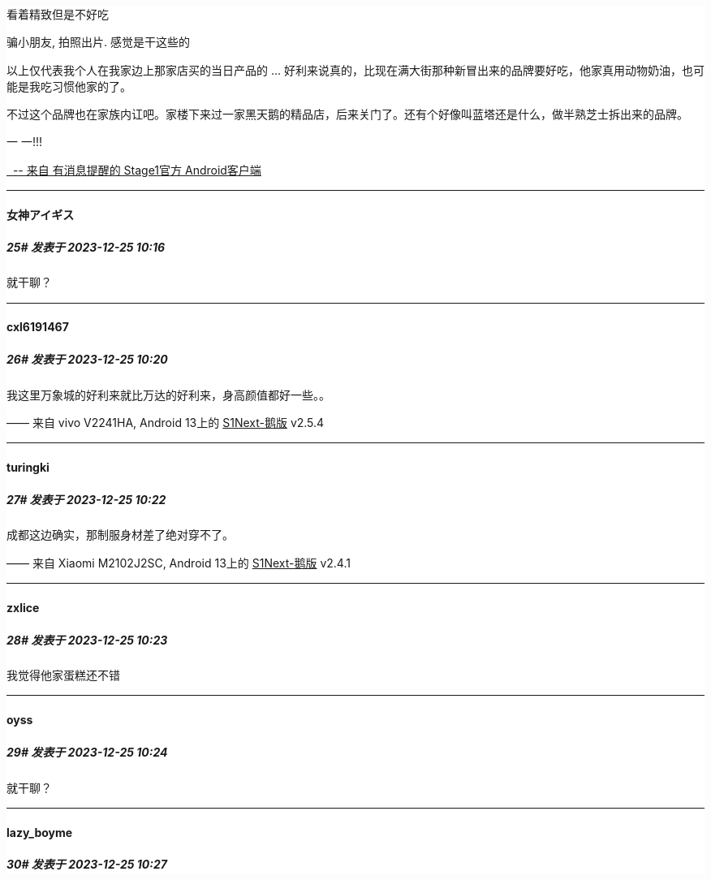 看着精致但是不好吃

骗小朋友, 拍照出片. 感觉是干这些的

以上仅代表我个人在我家边上那家店买的当日产品的 ...</blockquote>
好利来说真的，比现在满大街那种新冒出来的品牌要好吃，他家真用动物奶油，也可能是我吃习惯他家的了。

不过这个品牌也在家族内讧吧。家楼下来过一家黑天鹅的精品店，后来关门了。还有个好像叫蓝塔还是什么，做半熟芝士拆出来的品牌。

一 一!!!

[  -- 来自 有消息提醒的 Stage1官方 Android客户端](https://www.coolapk.com/apk/140634)

*****

####  女神アイギス  
##### 25#       发表于 2023-12-25 10:16

就干聊？

*****

####  cxl6191467  
##### 26#       发表于 2023-12-25 10:20

我这里万象城的好利来就比万达的好利来，身高颜值都好一些。。

—— 来自 vivo V2241HA, Android 13上的 [S1Next-鹅版](https://github.com/ykrank/S1-Next/releases) v2.5.4

*****

####  turingki  
##### 27#       发表于 2023-12-25 10:22

成都这边确实，那制服身材差了绝对穿不了。

—— 来自 Xiaomi M2102J2SC, Android 13上的 [S1Next-鹅版](https://github.com/ykrank/S1-Next/releases) v2.4.1

*****

####  zxlice  
##### 28#       发表于 2023-12-25 10:23

我觉得他家蛋糕还不错

*****

####  oyss  
##### 29#       发表于 2023-12-25 10:24

就干聊？

*****

####  lazy_boyme  
##### 30#       发表于 2023-12-25 10:27
